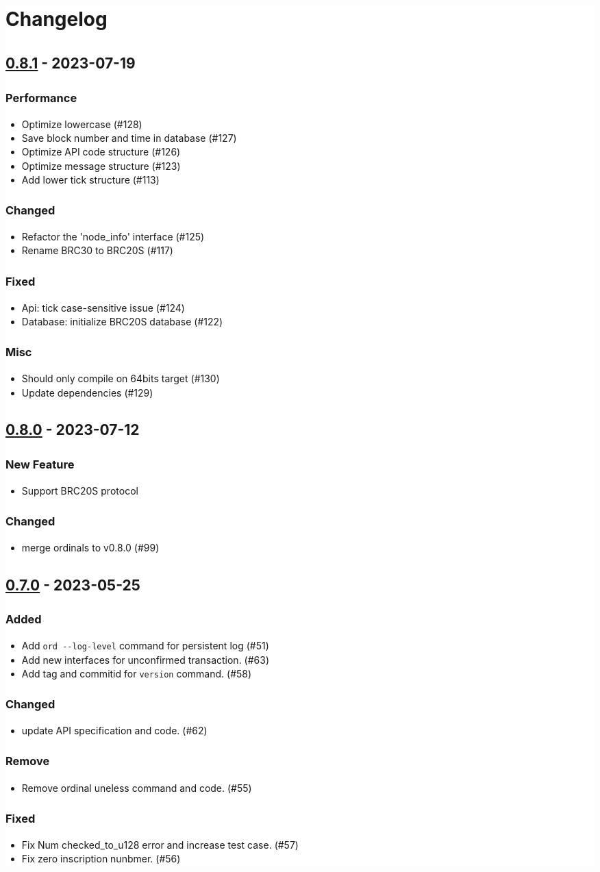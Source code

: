 Changelog
=========

[0.8.1](https://github.com/okx/ord/releases/tag/0.8.1) - 2023-07-19
---------------------------------------------------------------------

### Performance
- Optimize lowercase (#128)
- Save block number and time in database (#127)
- Optimize API code structure (#126)
- Optimize message structure (#123)
- Add lower tick structure (#113)

### Changed
- Refactor the 'node_info' interface (#125)
- Rename BRC30 to BRC20S (#117)


### Fixed
- Api: tick case-sensitive issue (#124)
- Database: initialize BRC20S database (#122)

### Misc
- Should only compile on 64bits target (#130)
- Update dependencies (#129)

[0.8.0](https://github.com/okx/ord/releases/tag/0.8.0) - 2023-07-12
---------------------------------------------------------------------
### New Feature
- Support BRC20S protocol
### Changed
- merge ordinals to v0.8.0 (#99)

[0.7.0](https://github.com/okx/ord/releases/tag/0.7.0) - 2023-05-25
---------------------------------------------------------------------
### Added
- Add `ord --log-level` command for persistent log (#51)
- Add new interfaces for unconfirmed transaction. (#63)
- Add tag and commitid for `version` command. (#58)

### Changed
- update API specification and code. (#62)

### Remove
- Remove ordinal uneless command and code. (#55)

### Fixed
- Fix Num checked_to_u128 error and increase test case.  (#57)
- Fix zero inscription nunbmer. (#56)

